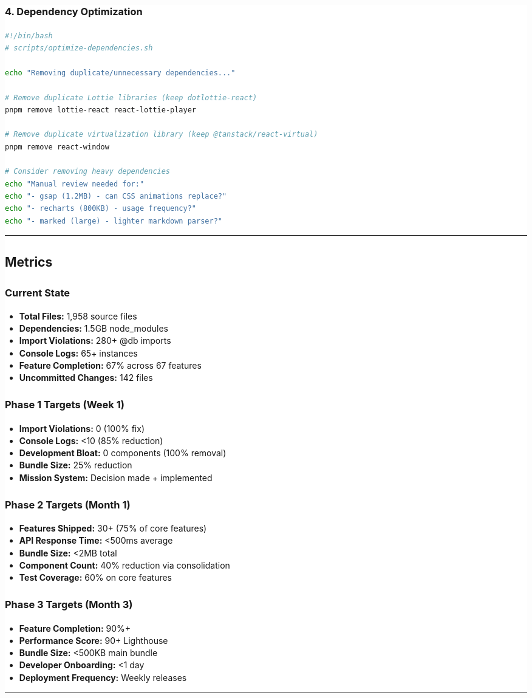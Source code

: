 ### 4. Dependency Optimization
```bash
#!/bin/bash
# scripts/optimize-dependencies.sh

echo "Removing duplicate/unnecessary dependencies..."

# Remove duplicate Lottie libraries (keep dotlottie-react)
pnpm remove lottie-react react-lottie-player

# Remove duplicate virtualization library (keep @tanstack/react-virtual)  
pnpm remove react-window

# Consider removing heavy dependencies
echo "Manual review needed for:"
echo "- gsap (1.2MB) - can CSS animations replace?"
echo "- recharts (800KB) - usage frequency?"
echo "- marked (large) - lighter markdown parser?"
```

---

## Metrics

### Current State
- **Total Files:** 1,958 source files
- **Dependencies:** 1.5GB node_modules  
- **Import Violations:** 280+ @db imports
- **Console Logs:** 65+ instances
- **Feature Completion:** 67% across 67 features
- **Uncommitted Changes:** 142 files

### Phase 1 Targets (Week 1)
- **Import Violations:** 0 (100% fix)
- **Console Logs:** <10 (85% reduction)
- **Development Bloat:** 0 components (100% removal)
- **Bundle Size:** 25% reduction
- **Mission System:** Decision made + implemented

### Phase 2 Targets (Month 1)  
- **Features Shipped:** 30+ (75% of core features)
- **API Response Time:** <500ms average
- **Bundle Size:** <2MB total
- **Component Count:** 40% reduction via consolidation
- **Test Coverage:** 60% on core features

### Phase 3 Targets (Month 3)
- **Feature Completion:** 90%+ 
- **Performance Score:** 90+ Lighthouse
- **Bundle Size:** <500KB main bundle
- **Developer Onboarding:** <1 day
- **Deployment Frequency:** Weekly releases

---